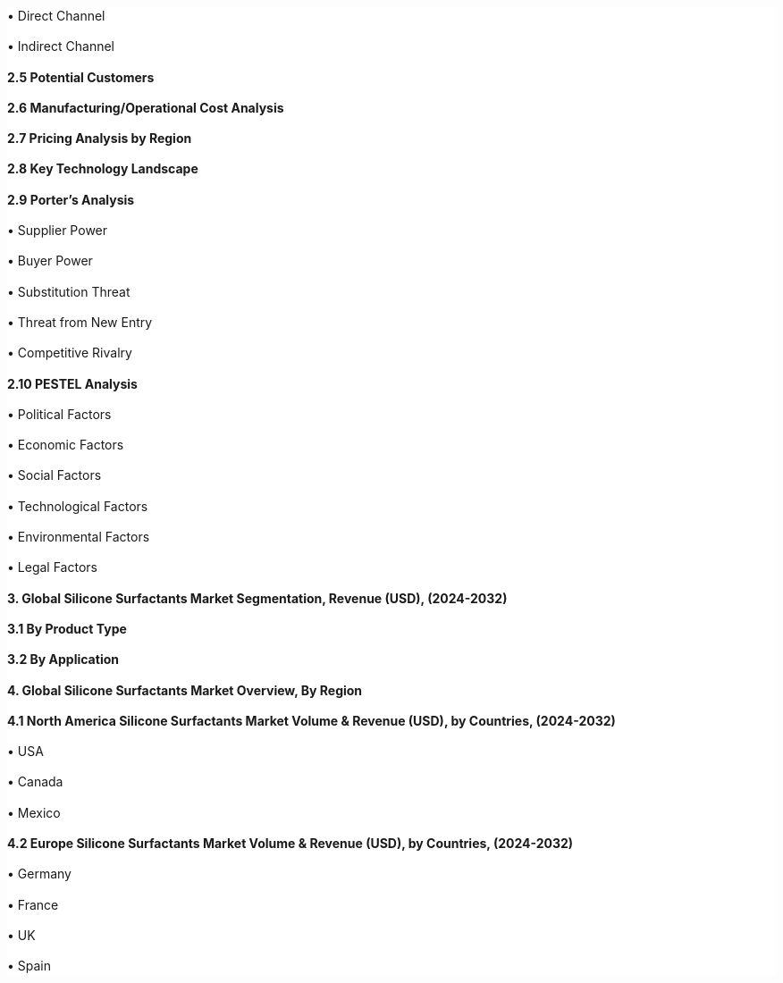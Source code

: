 • Direct Channel

• Indirect Channel

<strong>2.5 Potential Customers</strong>

<strong>2.6 Manufacturing/Operational Cost Analysis</strong>

<strong>2.7 Pricing Analysis by Region</strong>

<strong>2.8 Key Technology Landscape</strong>

<strong>2.9 Porter’s Analysis</strong>

• Supplier Power

• Buyer Power

• Substitution Threat

• Threat from New Entry

• Competitive Rivalry

<strong>2.10 PESTEL Analysis</strong>

• Political Factors

• Economic Factors

• Social Factors

• Technological Factors

• Environmental Factors

• Legal Factors

<strong>3. Global Silicone Surfactants Market Segmentation, Revenue (USD), (2024-2032)</strong>

<strong>3.1 By Product Type</strong>

<strong>3.2 By Application</strong>

<strong>4. Global Silicone Surfactants Market Overview, By Region</strong>

<strong>4.1 North America Silicone Surfactants Market Volume &amp; Revenue (USD), by Countries, (2024-2032)</strong>

• USA

• Canada

• Mexico

<strong>4.2 Europe Silicone Surfactants Market Volume &amp; Revenue (USD), by Countries, (2024-2032)</strong>

• Germany

• France

• UK

• Spain
